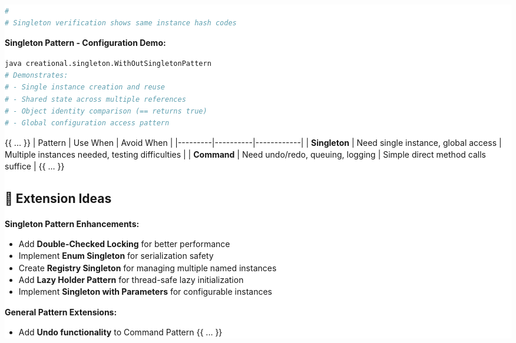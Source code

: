 ```bash
# 
# Singleton verification shows same instance hash codes
```

**Singleton Pattern - Configuration Demo:**
```bash
java creational.singleton.WithOutSingletonPattern
# Demonstrates:
# - Single instance creation and reuse
# - Shared state across multiple references
# - Object identity comparison (== returns true)
# - Global configuration access pattern
```
{{ ... }}
| Pattern | Use When | Avoid When |
|---------|----------|------------|
| **Singleton** | Need single instance, global access | Multiple instances needed, testing difficulties |
| **Command** | Need undo/redo, queuing, logging | Simple direct method calls suffice |
{{ ... }}
## 🔧 Extension Ideas

**Singleton Pattern Enhancements:**
- Add **Double-Checked Locking** for better performance
- Implement **Enum Singleton** for serialization safety
- Create **Registry Singleton** for managing multiple named instances
- Add **Lazy Holder Pattern** for thread-safe lazy initialization
- Implement **Singleton with Parameters** for configurable instances

**General Pattern Extensions:**
- Add **Undo functionality** to Command Pattern
{{ ... }}
